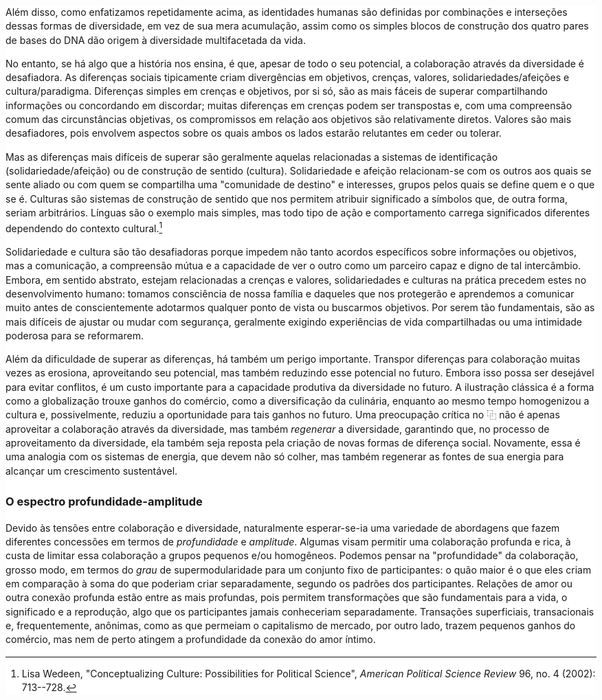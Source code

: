 [^MoreGalor]: Oded Galor, Marc Klemp e Daniel Wainstock, "The Impact of the Prehistoric Out of Africa Migration on Cultural Diversity" (2023) em https://www.nber.org/papers/w31274.

Além disso, como enfatizamos repetidamente acima, as identidades humanas são definidas por combinações e interseções dessas formas de diversidade, em vez de sua mera acumulação, assim como os simples blocos de construção dos quatro pares de bases do DNA dão origem à diversidade multifacetada da vida.

No entanto, se há algo que a história nos ensina, é que, apesar de todo o seu potencial, a colaboração através da diversidade é desafiadora. As diferenças sociais tipicamente criam divergências em objetivos, crenças, valores, solidariedades/afeições e cultura/paradigma. Diferenças simples em crenças e objetivos, por si só, são as mais fáceis de superar compartilhando informações ou concordando em discordar; muitas diferenças em crenças podem ser transpostas e, com uma compreensão comum das circunstâncias objetivas, os compromissos em relação aos objetivos são relativamente diretos. Valores são mais desafiadores, pois envolvem aspectos sobre os quais ambos os lados estarão relutantes em ceder ou tolerar.

Mas as diferenças mais difíceis de superar são geralmente aquelas relacionadas a sistemas de identificação (solidariedade/afeição) ou de construção de sentido (cultura). Solidariedade e afeição relacionam-se com os outros aos quais se sente aliado ou com quem se compartilha uma "comunidade de destino" e interesses, grupos pelos quais se define quem e o que se é. Culturas são sistemas de construção de sentido que nos permitem atribuir significado a símbolos que, de outra forma, seriam arbitrários. Línguas são o exemplo mais simples, mas todo tipo de ação e comportamento carrega significados diferentes dependendo do contexto cultural.[^Wedeen]

[^Wedeen]: Lisa Wedeen, "Conceptualizing Culture: Possibilities for Political Science", *American Political Science Review* 96, no. 4 (2002): 713--728.

Solidariedade e cultura são tão desafiadoras porque impedem não tanto acordos específicos sobre informações ou objetivos, mas a comunicação, a compreensão mútua e a capacidade de ver o outro como um parceiro capaz e digno de tal intercâmbio. Embora, em sentido abstrato, estejam relacionadas a crenças e valores, solidariedades e culturas na prática precedem estes no desenvolvimento humano: tomamos consciência de nossa família e daqueles que nos protegerão e aprendemos a comunicar muito antes de conscientemente adotarmos qualquer ponto de vista ou buscarmos objetivos. Por serem tão fundamentais, são as mais difíceis de ajustar ou mudar com segurança, geralmente exigindo experiências de vida compartilhadas ou uma intimidade poderosa para se reformarem.

Além da dificuldade de superar as diferenças, há também um perigo importante. Transpor diferenças para colaboração muitas vezes as erosiona, aproveitando seu potencial, mas também reduzindo esse potencial no futuro. Embora isso possa ser desejável para evitar conflitos, é um custo importante para a capacidade produtiva da diversidade no futuro. A ilustração clássica é a forma como a globalização trouxe ganhos do comércio, como a diversificação da culinária, enquanto ao mesmo tempo homogenizou a cultura e, possivelmente, reduziu a oportunidade para tais ganhos no futuro. Uma preocupação crítica no ⿻ não é apenas aproveitar a colaboração através da diversidade, mas também *regenerar* a diversidade, garantindo que, no processo de aproveitamento da diversidade, ela também seja reposta pela criação de novas formas de diferença social. Novamente, essa é uma analogia com os sistemas de energia, que devem não só colher, mas também regenerar as fontes de sua energia para alcançar um crescimento sustentável.


### O espectro profundidade-amplitude

Devido às tensões entre colaboração e diversidade, naturalmente esperar-se-ia uma variedade de abordagens que fazem diferentes concessões em termos de *profundidade* e *amplitude*. Algumas visam permitir uma colaboração profunda e rica, à custa de limitar essa colaboração a grupos pequenos e/ou homogêneos. Podemos pensar na "profundidade" da colaboração, grosso modo, em termos do *grau* de supermodularidade para um conjunto fixo de participantes: o quão maior é o que eles criam em comparação à soma do que poderiam criar separadamente, segundo os padrões dos participantes. Relações de amor ou outra conexão profunda estão entre as mais profundas, pois permitem transformações que são fundamentais para a vida, o significado e a reprodução, algo que os participantes jamais conheceriam separadamente. Transações superficiais, transacionais e, frequentemente, anônimas, como as que permeiam o capitalismo de mercado, por outro lado, trazem pequenos ganhos do comércio, mas nem de perto atingem a profundidade da conexão do amor íntimo.


[^PMP]: Tobin South, Leon Erichsen, Shrey Jain, Petar Maymounkov, Scott Moore e E. Glen Weyl, "Plural Management" (2024) em https://papers.ssrn.com/sol3/papers.cfm?abstract_id=4688040.
[^supermodular]: Divya Siddarth, Matt Prewitt e Glen Weyl, "Beyond Public and Private: Collective Provision Under Conditions of Supermodularity" (2024) em https://cip.org/supermodular.
[^thermo]: A analogia aqui é ainda mais precisa do que pode parecer à primeira vista. O que normalmente é chamado de "energia" é na verdade "baixa entropia"; um sistema uniformemente quente possui muita "energia", mas isso não é realmente útil. Todos os sistemas de produção de "energia" funcionam aproveitando essa baixa entropia ("diversidade") para produzir trabalho; tais sistemas também têm a vantagem de evitar liberações "descontroladas" de calor por meio de explosões ("conflitos"). Há, portanto, uma analogia bastante literal e direta entre o objetivo do ⿻ de aproveitar a baixa entropia social e o objetivo da industrialização de aproveitar a baixa entropia física.
[^Galor]: Oded Galor, *The Journey of Humanity: A New History of Wealth and Inequality with Implications for our Future* (Nova York: Penguin Random House, 2022).
[^Galorpaper]: Quamrul Ashraf e Oded Galor, "The 'Out of Africa' Hypothesis, Human Genetic Diversity, and Comparative Economic Development", *American Economic Review* 103, no.1 (2013): 1-46.
[^proprio]: Uwe Proske e Simon C. Gandevia, "The Proprioceptive Senses: Their Roles in Signaling Body Shape, Body Position and Movement, and Muscle Force", *Physiological Review* 92, no. 4: 1651-1697.
[^KojinKaratani]: Esta divisão tripartida dos modos de troca em comunidades, estado e commodities é inspirada por Kojin Karatani, *The Structure of World History: From Modes of Production to Modes of Exchange* (Durham, NC: Duke University Press, 2014). A aspiração de Karatani de retornar a comunidade em uma escala mais ampla pode ser vista como um exemplo ambicioso do ⿻.
[^Hoare]: Randall Hyde, "The Fallacy of Premature Optimization" *Ubiquity* Fevereiro, 2009 disponível em https://ubiquity.acm.org/article.cfm?id=1513451.
[^B2B]: Rajesh P. N. Rao, Andrea Stocco, Matthew Bryan, Devapratim Sarma, Tiffany M. Youngquist, Joseph Wu e Chantel S. Prat, "A Direct Brain-to-Brain Interface in Humans" *PLOS One* 9, no. 11: e111322 em https://doi.org/10.1371/journal.pone.0111332.
[^Approval]: Steven J. Brams e Peter C. Fishburn, "Approval Voting", *American Political Science Review* 72, no. 3: 831-847.
[^Angels]: Nancy L. Rosenblum, *On the Side of the Angels: An Appreciation of Parties and Partisanship* (Princeton, NJ: Princeton University Press, 2010).
[^Fichte]: Este conceito é frequentemente erroneamente atribuído à obra de G.W.F. Hegel, mas na verdade se origina em Johann Gottlieb Fichte e não foi uma parte importante do pensamento de Hegel. Johann Gottlieb Fichte, "Renzension des Aenesidemus", *Allgemeine Literatur-Zeitung* 11-12 (1794).
[^Ricardo]: David Ricardo, _On the Principles of Political Economy and Taxation_, (Londres: John Murray, 1817). 
[^Disanalogy]: Uma possível disanalogia é que a Segunda Lei da Termodinâmica implica que, em um escopo amplo e de longo prazo, a regeneração nunca pode ter sucesso. Se o mesmo se aplica à diversidade é menos claro, embora, dado o quão relevante a Segunda Lei é a longo prazo, a analogia seja bastante forte para fins práticos. No final das contas, estamos todos mortais.
[^Levi]: Claude Lévi-Strauss, _The Elementary Structures of Kinship_, (Boston: Beacon Press, 1969).